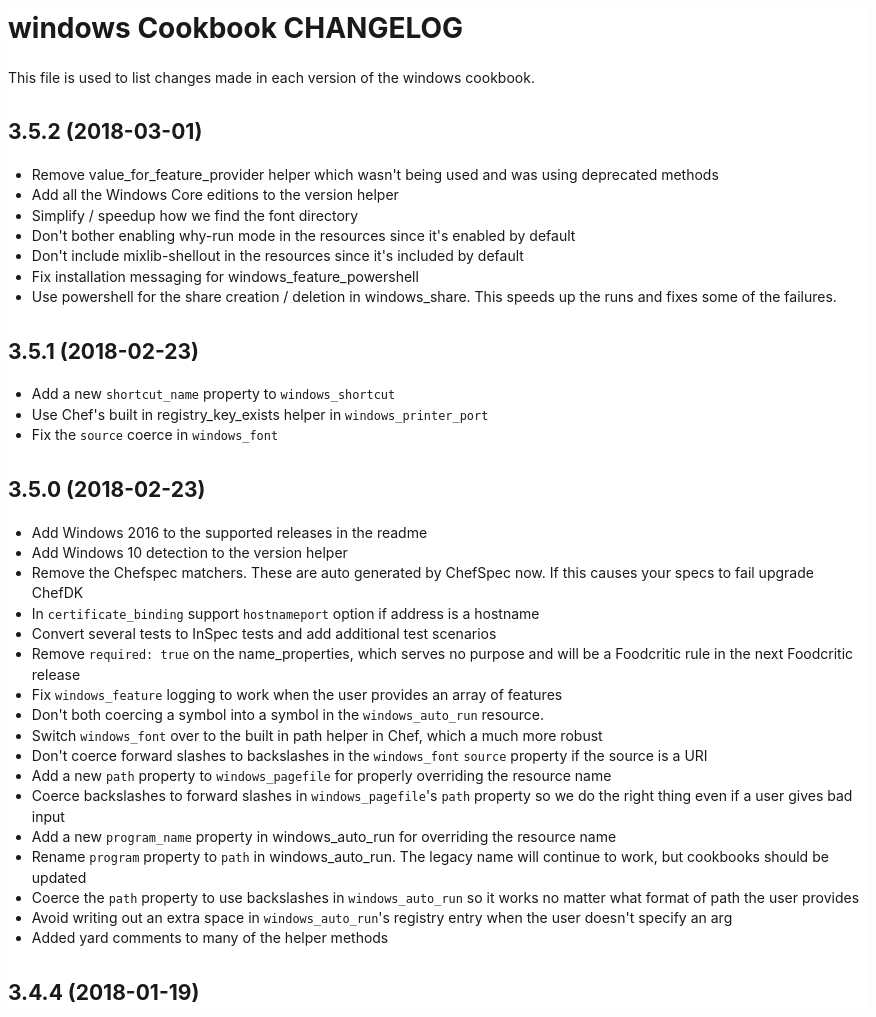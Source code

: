 # windows Cookbook CHANGELOG

This file is used to list changes made in each version of the windows cookbook.

## 3.5.2 (2018-03-01)

- Remove value_for_feature_provider helper which wasn't being used and was using deprecated methods
- Add all the Windows Core editions to the version helper
- Simplify / speedup how we find the font directory
- Don't bother enabling why-run mode in the resources since it's enabled by default
- Don't include mixlib-shellout in the resources since it's included by default
- Fix installation messaging for windows_feature_powershell
- Use powershell for the share creation / deletion in windows_share. This speeds up the runs and fixes some of the failures.

## 3.5.1 (2018-02-23)

- Add a new `shortcut_name` property to `windows_shortcut`
- Use Chef's built in registry_key_exists helper in `windows_printer_port`
- Fix the `source` coerce in `windows_font`

## 3.5.0 (2018-02-23)

- Add Windows 2016 to the supported releases in the readme
- Add Windows 10 detection to the version helper
- Remove the Chefspec matchers. These are auto generated by ChefSpec now. If this causes your specs to fail upgrade ChefDK
- In `certificate_binding` support `hostnameport` option if address is a hostname
- Convert several tests to InSpec tests and add additional test scenarios
- Remove `required: true` on the name_properties, which serves no purpose and will be a Foodcritic rule in the next Foodcritic release
- Fix `windows_feature` logging to work when the user provides an array of features
- Don't both coercing a symbol into a symbol in the `windows_auto_run` resource.
- Switch `windows_font` over to the built in path helper in Chef, which a much more robust
- Don't coerce forward slashes to backslashes in the `windows_font` `source` property if the source is a URI
- Add a new `path` property to `windows_pagefile` for properly overriding the resource name
- Coerce backslashes to forward slashes in `windows_pagefile`'s `path` property so we do the right thing even if a user gives bad input
- Add a new `program_name` property in windows_auto_run for overriding the resource name
- Rename `program` property to `path` in windows_auto_run. The legacy name will continue to work, but cookbooks should be updated
- Coerce the `path` property to use backslashes in `windows_auto_run` so it works no matter what format of path the user provides
- Avoid writing out an extra space in `windows_auto_run`'s registry entry when the user doesn't specify an arg
- Added yard comments to many of the helper methods

## 3.4.4 (2018-01-19)

